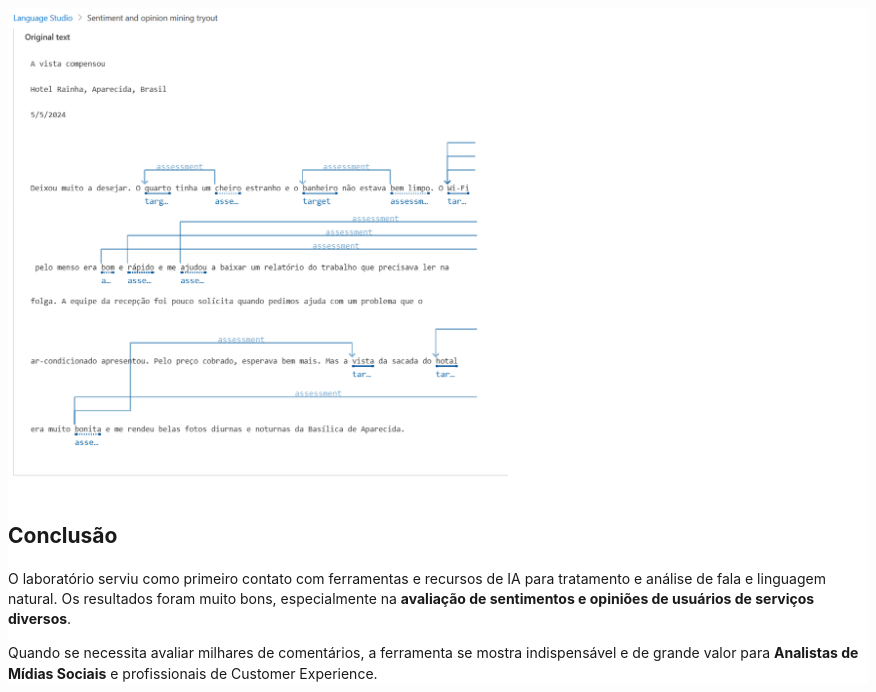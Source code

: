 <img src="images/text3_result4.png" alt="text3_result4" width="500"/>

## Conclusão

O laboratório serviu como primeiro contato com ferramentas e recursos de IA para tratamento e análise de fala e linguagem natural. Os resultados foram muito bons, especialmente na **avaliação de sentimentos e opiniões de usuários de serviços diversos**. 

Quando se necessita avaliar milhares de comentários, a ferramenta se mostra indispensável e de grande valor para **Analistas de Mídias Sociais** e profissionais de Customer Experience.
